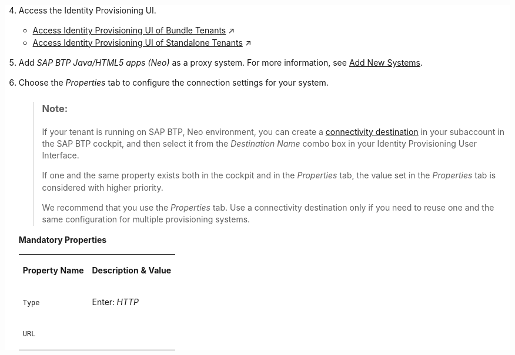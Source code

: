 4.  Access the Identity Provisioning UI.

    -   [Access Identity Provisioning UI of Bundle Tenants](https://help.sap.com/viewer/f48e822d6d484fa5ade7dda78b64d9f5/Cloud/en-US/7ab5884ffbc44461a57622d2f633e57c.html "Access the Identity Provisioning UI when the service is bundled as part of an SAP cloud solution's license.") :arrow_upper_right:
    -   [Access Identity Provisioning UI of Standalone Tenants](https://help.sap.com/viewer/f48e822d6d484fa5ade7dda78b64d9f5/Cloud/en-US/61fd82ed48ab42b2bc74626926c1722c.html "Access the Identity Provisioning user interface as a standalone product.") :arrow_upper_right:

5.  Add *SAP BTP Java/HTML5 apps \(Neo\)* as a proxy system. For more information, see [Add New Systems](Operation-Guide/add-new-systems-bd214dc.md).

6.  Choose the *Properties* tab to configure the connection settings for your system.

    > ### Note:  
    > If your tenant is running on SAP BTP, Neo environment, you can create a [connectivity destination](https://help.sap.com/viewer/cca91383641e40ffbe03bdc78f00f681/Cloud/en-US/72696d6d06c0490394ac3069da600278.html) in your subaccount in the SAP BTP cockpit, and then select it from the *Destination Name* combo box in your Identity Provisioning User Interface.
    > 
    > If one and the same property exists both in the cockpit and in the *Properties* tab, the value set in the *Properties* tab is considered with higher priority.
    > 
    > We recommend that you use the *Properties* tab. Use a connectivity destination only if you need to reuse one and the same configuration for multiple provisioning systems.

    **Mandatory Properties**


    <table>
    <tr>
    <th valign="top">

    Property Name
    
    </th>
    <th valign="top">

    Description & Value
    
    </th>
    </tr>
    <tr>
    <td valign="top">
    
    `Type`
    
    </td>
    <td valign="top">
    
    Enter: *HTTP*
    
    </td>
    </tr>
    <tr>
    <td valign="top">
    
    `URL`
    